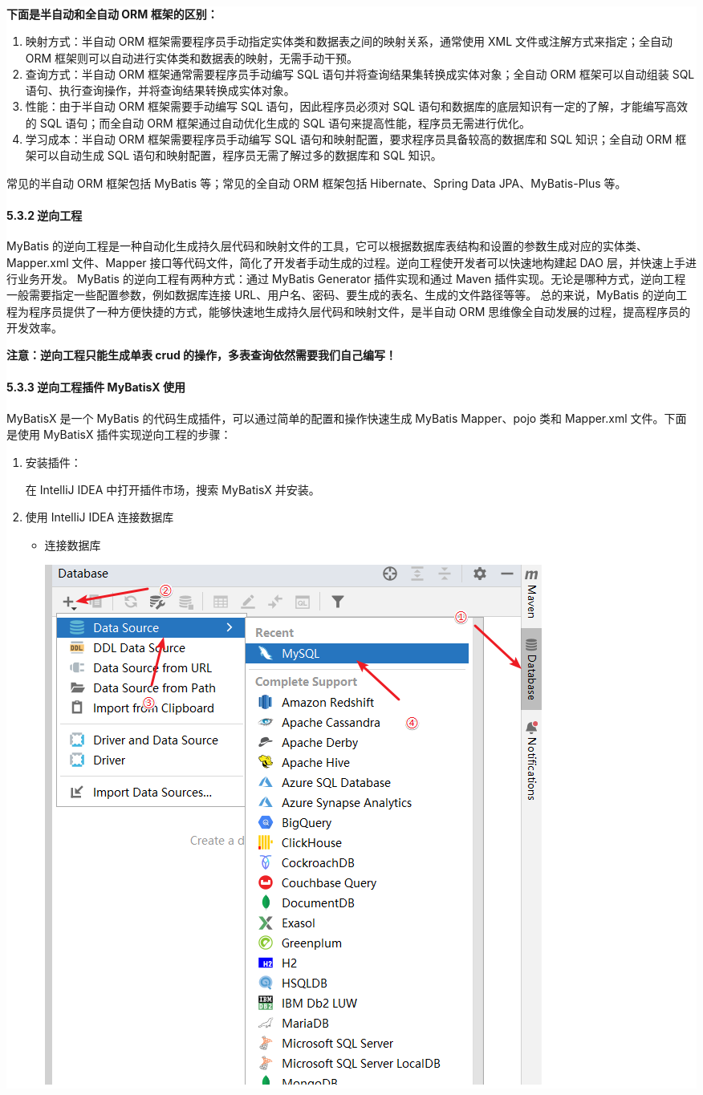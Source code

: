 **下面是半自动和全自动 ORM 框架的区别：**

1.  映射方式：半自动 ORM 框架需要程序员手动指定实体类和数据表之间的映射关系，通常使用 XML 文件或注解方式来指定；全自动 ORM 框架则可以自动进行实体类和数据表的映射，无需手动干预。
2.  查询方式：半自动 ORM 框架通常需要程序员手动编写 SQL 语句并将查询结果集转换成实体对象；全自动 ORM 框架可以自动组装 SQL 语句、执行查询操作，并将查询结果转换成实体对象。
3.  性能：由于半自动 ORM 框架需要手动编写 SQL 语句，因此程序员必须对 SQL 语句和数据库的底层知识有一定的了解，才能编写高效的 SQL 语句；而全自动 ORM 框架通过自动优化生成的 SQL 语句来提高性能，程序员无需进行优化。
4.  学习成本：半自动 ORM 框架需要程序员手动编写 SQL 语句和映射配置，要求程序员具备较高的数据库和 SQL 知识；全自动 ORM 框架可以自动生成 SQL 语句和映射配置，程序员无需了解过多的数据库和 SQL 知识。

常见的半自动 ORM 框架包括 MyBatis 等；常见的全自动 ORM 框架包括 Hibernate、Spring Data JPA、MyBatis-Plus 等。

#### 5.3.2 逆向工程

&#x20; MyBatis 的逆向工程是一种自动化生成持久层代码和映射文件的工具，它可以根据数据库表结构和设置的参数生成对应的实体类、Mapper.xml 文件、Mapper 接口等代码文件，简化了开发者手动生成的过程。逆向工程使开发者可以快速地构建起 DAO 层，并快速上手进行业务开发。
&#x20; MyBatis 的逆向工程有两种方式：通过 MyBatis Generator 插件实现和通过 Maven 插件实现。无论是哪种方式，逆向工程一般需要指定一些配置参数，例如数据库连接 URL、用户名、密码、要生成的表名、生成的文件路径等等。
&#x20; 总的来说，MyBatis 的逆向工程为程序员提供了一种方便快捷的方式，能够快速地生成持久层代码和映射文件，是半自动 ORM 思维像全自动发展的过程，提高程序员的开发效率。

**注意：逆向工程只能生成单表 crud 的操作，多表查询依然需要我们自己编写！**

#### 5.3.3 逆向工程插件 MyBatisX 使用

&#x20; MyBatisX 是一个 MyBatis 的代码生成插件，可以通过简单的配置和操作快速生成 MyBatis Mapper、pojo 类和 Mapper.xml 文件。下面是使用 MyBatisX 插件实现逆向工程的步骤：

1.  安装插件：

    在 IntelliJ IDEA 中打开插件市场，搜索 MyBatisX 并安装。

2.  使用 IntelliJ IDEA 连接数据库

    - 连接数据库

      ![](image/image_yKs2Z2_8sQ.png)
